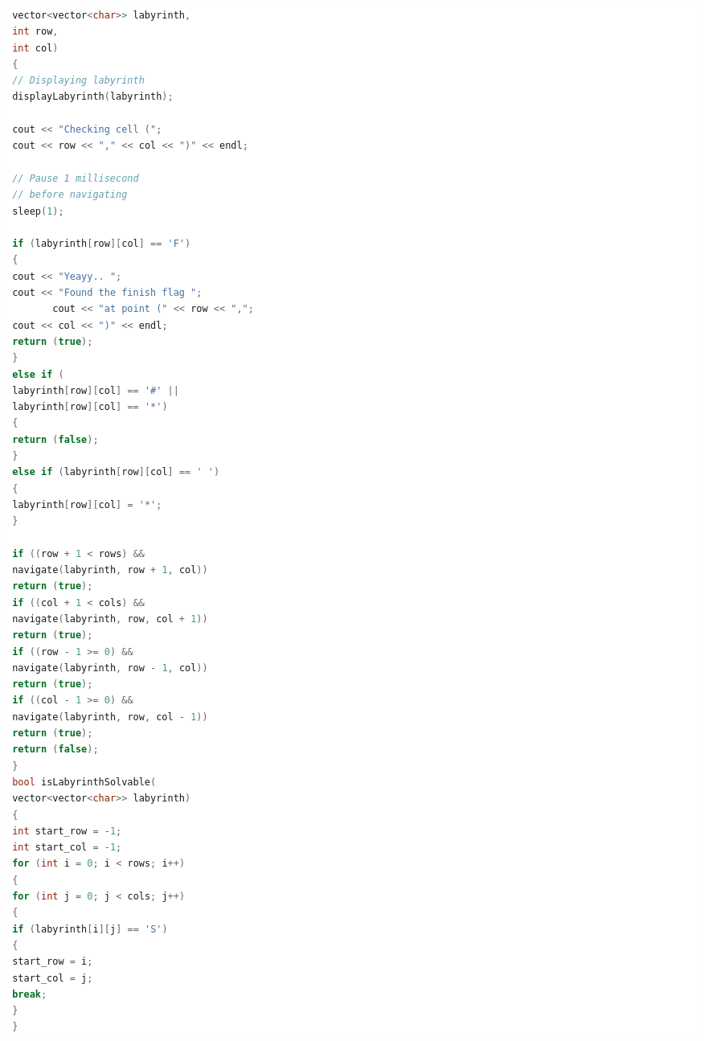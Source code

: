 ```cpp
 vector<vector<char>> labyrinth,
 int row,
 int col)
 {
 // Displaying labyrinth
 displayLabyrinth(labyrinth);

 cout << "Checking cell (";
 cout << row << "," << col << ")" << endl;

 // Pause 1 millisecond
 // before navigating
 sleep(1);

 if (labyrinth[row][col] == 'F')
 {
 cout << "Yeayy.. ";
 cout << "Found the finish flag ";
        cout << "at point (" << row << ",";
 cout << col << ")" << endl;
 return (true);
 }
 else if (
 labyrinth[row][col] == '#' ||
 labyrinth[row][col] == '*')
 {
 return (false);
 }
 else if (labyrinth[row][col] == ' ')
 {
 labyrinth[row][col] = '*';
 }

 if ((row + 1 < rows) &&
 navigate(labyrinth, row + 1, col))
 return (true); 
 if ((col + 1 < cols) &&
 navigate(labyrinth, row, col + 1))
 return (true); 
 if ((row - 1 >= 0) &&
 navigate(labyrinth, row - 1, col))
 return (true); 
 if ((col - 1 >= 0) &&
 navigate(labyrinth, row, col - 1))
 return (true); 
 return (false);
 } 
 bool isLabyrinthSolvable(
 vector<vector<char>> labyrinth)
 {
 int start_row = -1;
 int start_col = -1;
 for (int i = 0; i < rows; i++)
 {
 for (int j = 0; j < cols; j++)
 {
 if (labyrinth[i][j] == 'S')
 {
 start_row = i;
 start_col = j;
 break;
 }
 }
```